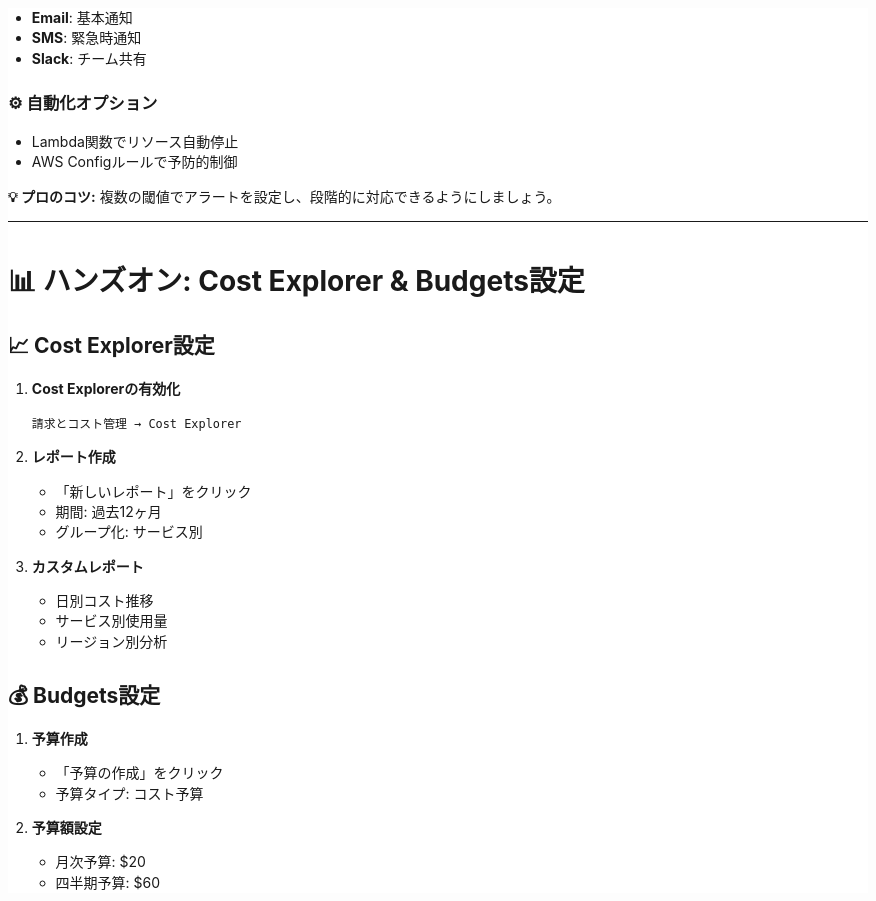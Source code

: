 - **Email**: 基本通知
- **SMS**: 緊急時通知
- **Slack**: チーム共有

### ⚙️ 自動化オプション

- Lambda関数でリソース自動停止
- AWS Configルールで予防的制御

</div>

</div>

<div class="card mt-4 border-l-4 border-green-500">
  <strong class="text-green-400">💡 プロのコツ:</strong> 複数の閾値でアラートを設定し、段階的に対応できるようにしましょう。
</div>



---

# 📊 ハンズオン: Cost Explorer & Budgets設定

<div class="grid grid-cols-2 gap-6">

<div>

## 📈 Cost Explorer設定

1. **Cost Explorerの有効化**

   ```
   請求とコスト管理 → Cost Explorer
   ```

2. **レポート作成**
   - 「新しいレポート」をクリック
   - 期間: 過去12ヶ月
   - グループ化: サービス別

3. **カスタムレポート**
   - 日別コスト推移
   - サービス別使用量
   - リージョン別分析

## 💰 Budgets設定

1. **予算作成**
   - 「予算の作成」をクリック
   - 予算タイプ: コスト予算

2. **予算額設定**
   - 月次予算: $20
   - 四半期予算: $60

</div>
